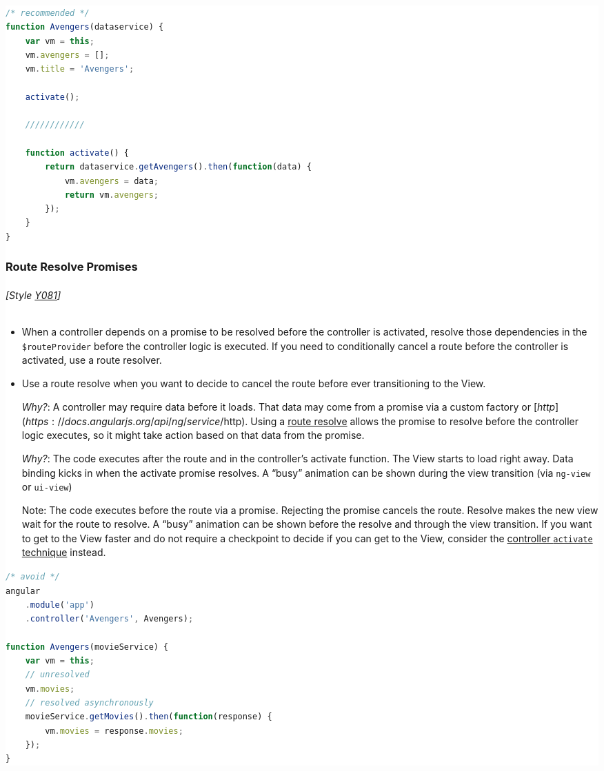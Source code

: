  ```javascript
  /* recommended */
  function Avengers(dataservice) {
      var vm = this;
      vm.avengers = [];
      vm.title = 'Avengers';

      activate();

      ////////////

      function activate() {
          return dataservice.getAvengers().then(function(data) {
              vm.avengers = data;
              return vm.avengers;
          });
      }
  }
  ```

### Route Resolve Promises
###### [Style [Y081](#style-y081)]

  - When a controller depends on a promise to be resolved before the controller is activated, resolve those dependencies in the `$routeProvider` before the controller logic is executed. If you need to conditionally cancel a route before the controller is activated, use a route resolver.

  - Use a route resolve when you want to decide to cancel the route before ever transitioning to the View.

    *Why?*: A controller may require data before it loads. That data may come from a promise via a custom factory or [$http](https://docs.angularjs.org/api/ng/service/$http). Using a [route resolve](https://docs.angularjs.org/api/ngRoute/provider/$routeProvider) allows the promise to resolve before the controller logic executes, so it might take action based on that data from the promise.

    *Why?*: The code executes after the route and in the controller’s activate function. The View starts to load right away. Data binding kicks in when the activate promise resolves. A “busy” animation can be shown during the view transition (via `ng-view` or `ui-view`)

    Note: The code executes before the route via a promise. Rejecting the promise cancels the route. Resolve makes the new view wait for the route to resolve. A “busy” animation can be shown before the resolve and through the view transition. If you want to get to the View faster and do not require a checkpoint to decide if you can get to the View, consider the [controller `activate` technique](#style-y080) instead.

  ```javascript
  /* avoid */
  angular
      .module('app')
      .controller('Avengers', Avengers);

  function Avengers(movieService) {
      var vm = this;
      // unresolved
      vm.movies;
      // resolved asynchronously
      movieService.getMovies().then(function(response) {
          vm.movies = response.movies;
      });
  }
  ```
